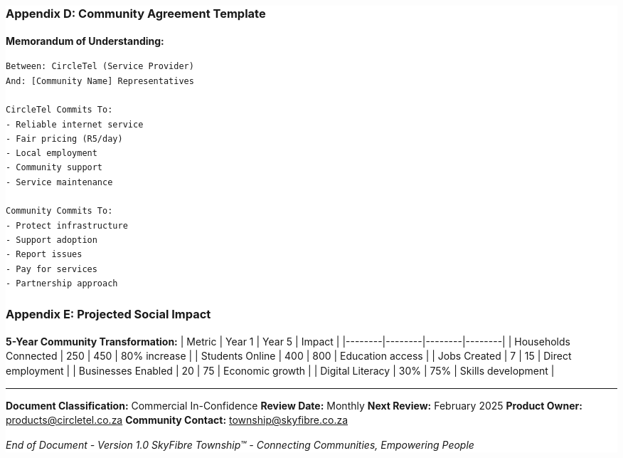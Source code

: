 ### Appendix D: Community Agreement Template

**Memorandum of Understanding:**
```
Between: CircleTel (Service Provider)
And: [Community Name] Representatives

CircleTel Commits To:
- Reliable internet service
- Fair pricing (R5/day)
- Local employment
- Community support
- Service maintenance

Community Commits To:
- Protect infrastructure
- Support adoption
- Report issues
- Pay for services
- Partnership approach
```

### Appendix E: Projected Social Impact

**5-Year Community Transformation:**
| Metric | Year 1 | Year 5 | Impact |
|--------|--------|--------|--------|
| Households Connected | 250 | 450 | 80% increase |
| Students Online | 400 | 800 | Education access |
| Jobs Created | 7 | 15 | Direct employment |
| Businesses Enabled | 20 | 75 | Economic growth |
| Digital Literacy | 30% | 75% | Skills development |

---

**Document Classification:** Commercial In-Confidence
**Review Date:** Monthly
**Next Review:** February 2025
**Product Owner:** products@circletel.co.za
**Community Contact:** township@skyfibre.co.za

*End of Document - Version 1.0*
*SkyFibre Township™ - Connecting Communities, Empowering People*
